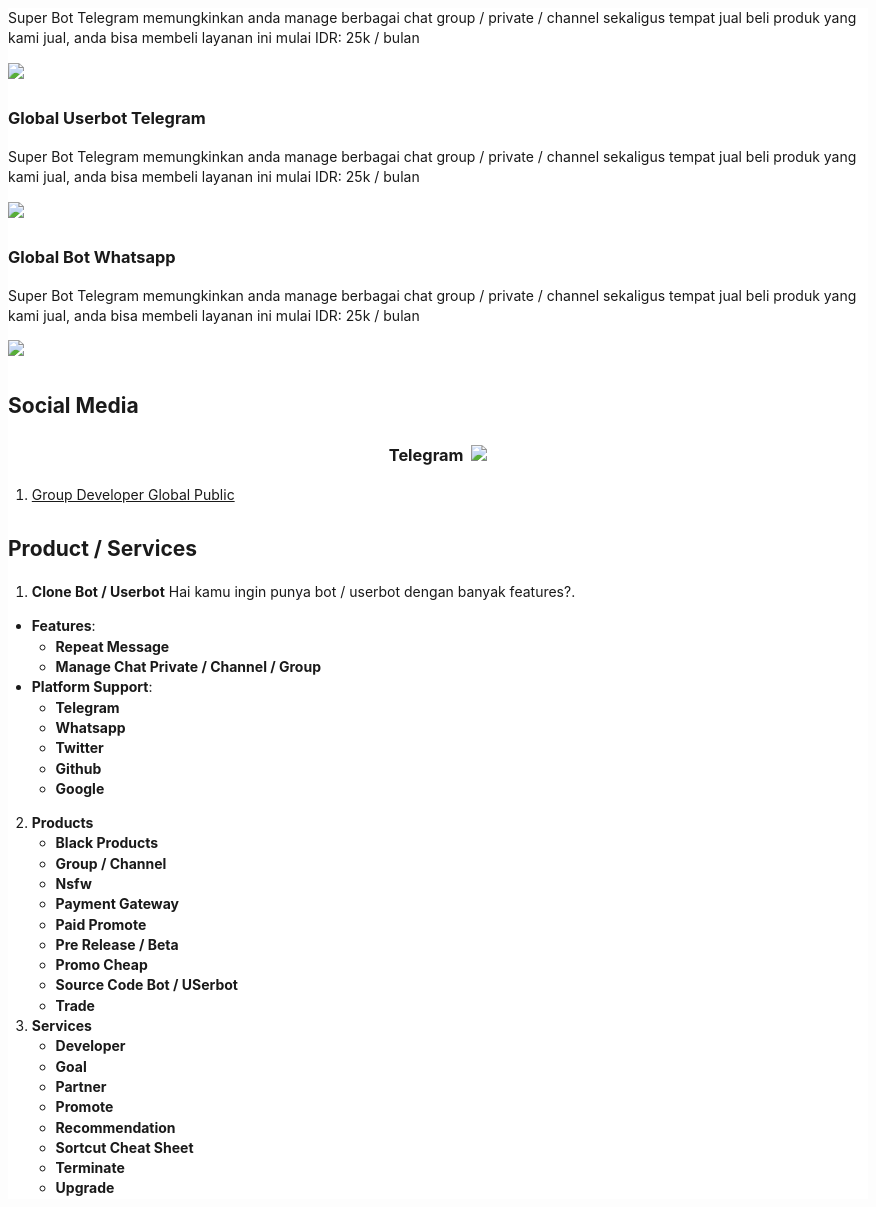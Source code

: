   Super Bot Telegram memungkinkan anda manage berbagai chat group / private / channel sekaligus tempat jual beli produk yang kami jual, anda bisa membeli layanan ini mulai IDR: 25k / bulan

[![](https://cdn.dribbble.com/userupload/13133188/file/original-2331747061f15217a2f16cc3d665c5b6.jpg)](https://github.com/globalcorporation/global_bot_telegram)

### Global Userbot Telegram

  Super Bot Telegram memungkinkan anda manage berbagai chat group / private / channel sekaligus tempat jual beli produk yang kami jual, anda bisa membeli layanan ini mulai IDR: 25k / bulan

[![](https://cdn.dribbble.com/userupload/13133188/file/original-2331747061f15217a2f16cc3d665c5b6.jpg)](https://github.com/globalcorporation/global_userbot_telegram)

### Global Bot Whatsapp

  Super Bot Telegram memungkinkan anda manage berbagai chat group / private / channel sekaligus tempat jual beli produk yang kami jual, anda bisa membeli layanan ini mulai IDR: 25k / bulan

[![](https://cdn.dribbble.com/userupload/13133188/file/original-2331747061f15217a2f16cc3d665c5b6.jpg)](https://github.com/globalcorporation/global_bot_whatsapp)

## Social Media

<h3 align="center">
  Telegram
  <img src="https://upload.wikimedia.org/wikipedia/commons/8/82/Telegram_logo.svg" width="20">
</h3>

1. [Group Developer Global Public](https://t.me/DEVELOPER_GLOBAL_PUBLIC)

## Product / Services

1. **Clone Bot / Userbot**
  Hai kamu ingin punya bot / userbot dengan banyak features?. 
  - **Features**:
    - **Repeat Message**
    - **Manage Chat Private / Channel / Group**
  - **Platform Support**:
    - **Telegram**
    - **Whatsapp**
    - **Twitter**
    - **Github**
    - **Google** 
2. **Products**
    - **Black Products**
    - **Group / Channel**
    - **Nsfw**
    - **Payment Gateway**
    - **Paid Promote**
    - **Pre Release / Beta**
    - **Promo Cheap**
    - **Source Code Bot / USerbot**
    - **Trade**
3. **Services**
    - **Developer**
    - **Goal**
    - **Partner**
    - **Promote**
    - **Recommendation**
    - **Sortcut Cheat Sheet**
    - **Terminate**
    - **Upgrade**
